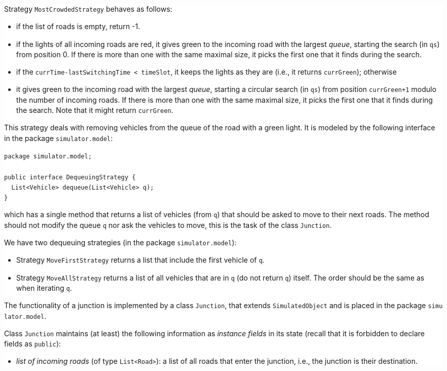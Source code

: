 Strategy `MostCrowdedStrategy` behaves as follows:

-   if the list of roads is empty, return -1.

-   if the lights of all incoming roads are red, it gives green to the
    incoming road with the largest *queue*, starting the search (in
    `qs`) from position 0. If there is more than one with
    the same maximal size, it picks the first one that it finds during
    the search.

-   if the `currTime-lastSwitchingTime < timeSlot`, it
    keeps the lights as they are (i.e., it returns
    `currGreen`); otherwise

-   it gives green to the incoming road with the largest *queue*,
    starting a circular search (in `qs`) from position
    `currGreen+1` modulo the number of incoming roads. If
    there is more than one with the same maximal size, it picks the
    first one that it finds during the search. Note that it might return
    `currGreen`.

This strategy deals with removing vehicles from the queue of the road
with a green light. It is modeled by the following interface in the
package `simulator.model`:

    package simulator.model;
      
    public interface DequeuingStrategy {
      List<Vehicle> dequeue(List<Vehicle> q);
    }

which has a single method that returns a list of vehicles (from
`q`) that should be asked to move to their next roads. The
method should not modify the queue `q` nor ask the vehicles
to move, this is the task of the class `Junction`.

We have two dequeuing strategies (in the package
`simulator.model`):

-   Strategy `MoveFirstStrategy` returns a list that
    include the first vehicle of `q`.

-   Strategy `MoveAllStrategy` returns a list of all
    vehicles that are in `q` (do not return
    `q`) itself. The order should be the same as when
    iterating `q`.

The functionality of a junction is implemented by a class
`Junction`, that extends `SimulatedObject` and
is placed in the package `simulator.model`.

Class `Junction` maintains (at least) the following
information as *instance fields* in its state (recall that it is
forbidden to declare fields as `public`):

-   *list of incoming roads* (of type `List<Road>`): a
    list of all roads that enter the junction, i.e., the junction is
    their destination.
